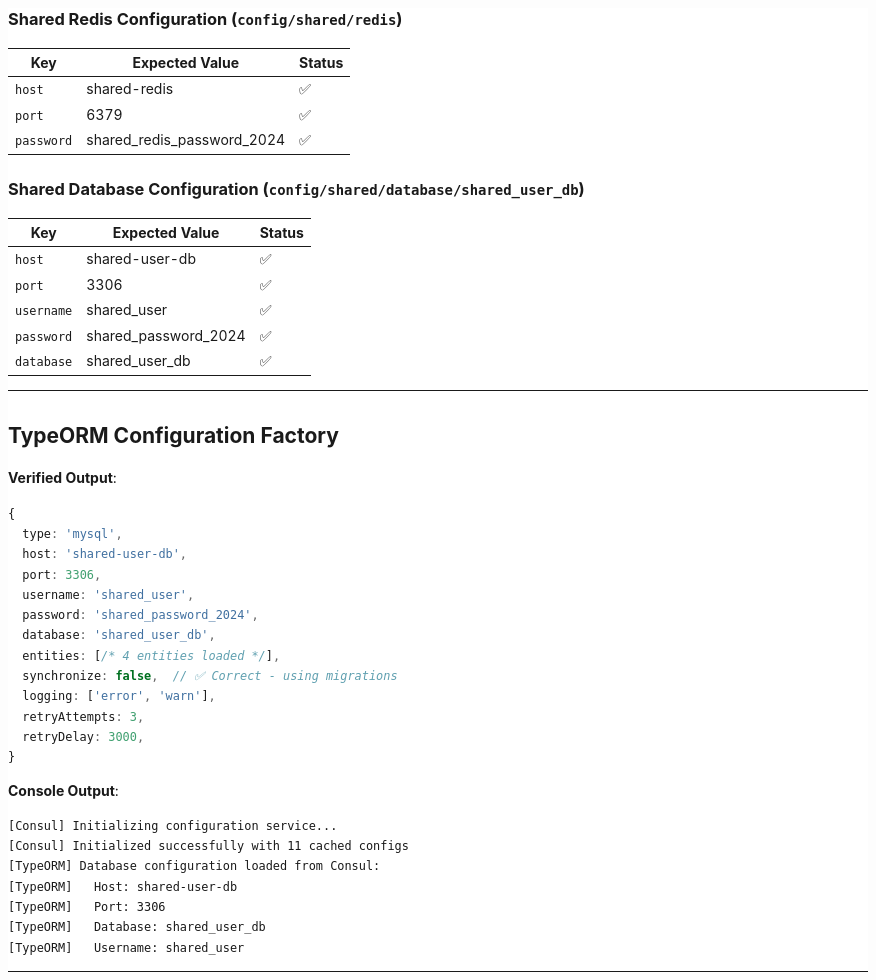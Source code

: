 ### Shared Redis Configuration (`config/shared/redis`)
| Key | Expected Value | Status |
|-----|---------------|--------|
| `host` | shared-redis | ✅ |
| `port` | 6379 | ✅ |
| `password` | shared_redis_password_2024 | ✅ |

### Shared Database Configuration (`config/shared/database/shared_user_db`)
| Key | Expected Value | Status |
|-----|---------------|--------|
| `host` | shared-user-db | ✅ |
| `port` | 3306 | ✅ |
| `username` | shared_user | ✅ |
| `password` | shared_password_2024 | ✅ |
| `database` | shared_user_db | ✅ |

---

## TypeORM Configuration Factory

**Verified Output**:
```typescript
{
  type: 'mysql',
  host: 'shared-user-db',
  port: 3306,
  username: 'shared_user',
  password: 'shared_password_2024',
  database: 'shared_user_db',
  entities: [/* 4 entities loaded */],
  synchronize: false,  // ✅ Correct - using migrations
  logging: ['error', 'warn'],
  retryAttempts: 3,
  retryDelay: 3000,
}
```

**Console Output**:
```
[Consul] Initializing configuration service...
[Consul] Initialized successfully with 11 cached configs
[TypeORM] Database configuration loaded from Consul:
[TypeORM]   Host: shared-user-db
[TypeORM]   Port: 3306
[TypeORM]   Database: shared_user_db
[TypeORM]   Username: shared_user
```

---